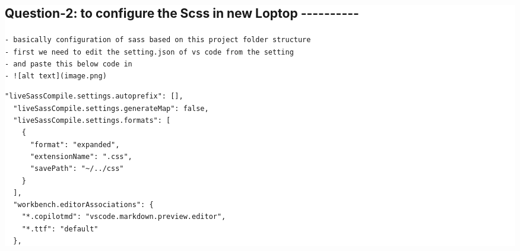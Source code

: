 
## Question-2: to configure the Scss in new Loptop ----------
    - basically configuration of sass based on this project folder structure 
    - first we need to edit the setting.json of vs code from the setting 
    - and paste this below code in 
    - ![alt text](image.png)
```
"liveSassCompile.settings.autoprefix": [],
  "liveSassCompile.settings.generateMap": false,
  "liveSassCompile.settings.formats": [
    {
      "format": "expanded",
      "extensionName": ".css",
      "savePath": "~/../css"
    }
  ],
  "workbench.editorAssociations": {
    "*.copilotmd": "vscode.markdown.preview.editor",
    "*.ttf": "default"
  },
```
